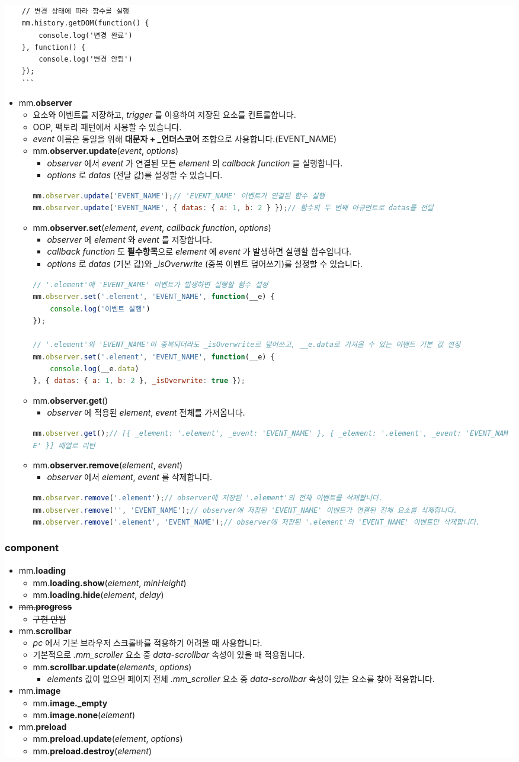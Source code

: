 		// 변경 상태에 따라 함수를 실행
		mm.history.getDOM(function() {
			console.log('변경 완료')
		}, function() {
			console.log('변경 안됨')
		});
		```
+ mm.**observer**
	- 요소와 이벤트를 저장하고, *trigger* 를 이용하여 저장된 요소를 컨트롤합니다.
	- OOP, 팩토리 패턴에서 사용할 수 있습니다.
	- *event* 이름은 통일을 위해 **대문자 + _언더스코어** 조합으로 사용합니다.(EVENT_NAME)
	- mm.**observer.update**(*event*, *options*)
		* *observer* 에서 *event* 가 연결된 모든 *element* 의 *callback function* 을 실행합니다.
		* *options* 로 *datas* (전달 값)를 설정할 수 있습니다.
		```JavaScript
		mm.observer.update('EVENT_NAME');// 'EVENT_NAME' 이벤트가 연결된 함수 실행
		mm.observer.update('EVENT_NAME', { datas: { a: 1, b: 2 } });// 함수의 두 번째 아규먼트로 datas를 전달
		```
	- mm.**observer.set**(*element*, *event*, *callback function*, *options*)
		* *observer* 에 *element* 와 *event* 를 저장합니다.
		* *callback function* 도 **필수항목**으로 *element* 에 *event* 가 발생하면 실행할 함수입니다.
		* *options* 로 *datas* (기본 값)와 *_isOverwrite* (중복 이벤트 덮어쓰기)를 설정할 수 있습니다.
		```JavaScript
		// '.element'에 'EVENT_NAME' 이벤트가 발생하면 실행할 함수 설정
		mm.observer.set('.element', 'EVENT_NAME', function(__e) {
			console.log('이벤트 실행')
		});
		  
		// '.element'와 'EVENT_NAME'이 중복되더라도 _isOverwrite로 덮어쓰고, __e.data로 가져올 수 있는 이벤트 기본 값 설정
		mm.observer.set('.element', 'EVENT_NAME', function(__e) {
			console.log(__e.data)
		}, { datas: { a: 1, b: 2 }, _isOverwrite: true });
		```
	- mm.**observer.get**()
		* *observer* 에 적용된 *element*, *event* 전체를 가져옵니다.
		```JavaScript
		mm.observer.get();// [{ _element: '.element', _event: 'EVENT_NAME' }, { _element: '.element', _event: 'EVENT_NAME' }] 배열로 리턴
		```
	- mm.**observer.remove**(*element*, *event*)
		* *observer* 에서 *element*, *event* 를 삭제합니다.
		```JavaScript
		mm.observer.remove('.element');// observer에 저장된 '.element'의 전체 이벤트를 삭제합니다.
		mm.observer.remove('', 'EVENT_NAME');// observer에 저장된 'EVENT_NAME' 이벤트가 연결된 전체 요소를 삭제합니다.
		mm.observer.remove('.element', 'EVENT_NAME');// observer에 저장된 '.element'의 'EVENT_NAME' 이벤트만 삭제합니다.
		```

### component
+ mm.**loading**
	- mm.**loading.show**(*element*, *minHeight*)
	- mm.**loading.hide**(*element*, *delay*)
+ ~~mm.**progress**~~
	- ~~구현 안됨~~
+ mm.**scrollbar**
	- *pc* 에서 기본 브라우저 스크롤바를 적용하기 어려울 때 사용합니다.
	- 기본적으로 *.mm_scroller* 요소 중 *data-scrollbar* 속성이 있을 때 적용됩니다.
	- mm.**scrollbar.update**(*elements*, *options*)
		* *elements* 값이 없으면 페이지 전체 *.mm_scroller* 요소 중 *data-scrollbar* 속성이 있는 요소를 찾아 적용합니다.
+ mm.**image**
	- mm.**image._empty**
	- mm.**image.none**(*element*)
+ mm.**preload**
	- mm.**preload.update**(*element*, *options*)
	- mm.**preload.destroy**(*element*)